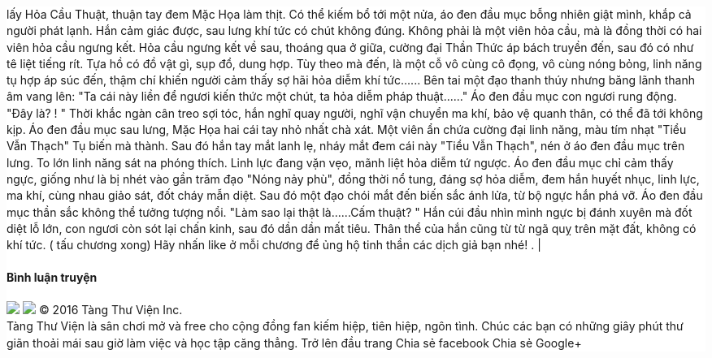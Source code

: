 lấy Hỏa Cầu Thuật, thuận tay đem Mặc Họa làm thịt. Có thể kiếm bổ tới một nửa, áo đen đầu mục bỗng nhiên giật mình, khắp cả người phát lạnh. Hắn cảm giác được, sau lưng khí tức có chút không đúng. Không phải là một viên hỏa cầu, mà là đồng thời có hai viên hỏa cầu ngưng kết. Hỏa cầu ngưng kết về sau, thoáng qua ở giữa, cường đại Thần Thức áp bách truyền đến, sau đó có như tê liệt tiếng rít. Tựa hồ có đồ vật gì, sụp đổ, dung hợp. Tùy theo mà đến, là một cỗ vô cùng cô đọng, vô cùng nóng bỏng, linh năng tụ hợp áp súc đến, thậm chí khiến người cảm thấy sợ hãi hỏa diễm khí tức...... Bên tai một đạo thanh thúy nhưng băng lãnh thanh âm vang lên: "Ta cái này liền để ngươi kiến thức một chút, ta hỏa diễm pháp thuật......" Áo đen đầu mục con ngươi rung động. "Đây là? ! " Thời khắc ngàn cân treo sợi tóc, hắn nghĩ quay người, nghĩ vận chuyển ma khí, bảo vệ quanh thân, có thể đã tới không kịp. Áo đen đầu mục sau lưng, Mặc Họa hai cái tay nhỏ nhất chà xát. Một viên ẩn chứa cường đại linh năng, màu tím nhạt "Tiểu Vẫn Thạch" Tụ biến mà thành. Sau đó hắn tay mắt lanh lẹ, nháy mắt đem cái này "Tiểu Vẫn Thạch", nén ở áo đen đầu mục trên lưng. To lớn linh năng sát na phóng thích. Linh lực đang vặn vẹo, mãnh liệt hỏa diễm tứ ngược. Áo đen đầu mục chỉ cảm thấy ngực, giống như là bị nhét vào gần trăm đạo "Nóng nảy phù", đồng thời nổ tung, đáng sợ hỏa diễm, đem hắn huyết nhục, linh lực, ma khí, cùng nhau giảo sát, đốt cháy mẫn diệt. Sau đó một đạo chói mắt đến biến sắc ánh lửa, từ bộ ngực hắn phá vỡ. Áo đen đầu mục thần sắc không thể tưởng tượng nổi. "Làm sao lại thật là......Cấm thuật? " Hắn cúi đầu nhìn mình ngực bị đánh xuyên mà đốt diệt lỗ lớn, con ngươi còn sót lại chấn kinh, sau đó dần dần mất tiêu. Thân thể của hắn cũng từ từ ngã quỵ trên mặt đất, không có khí tức. ( tấu chương xong) 
Hãy nhấn like ở mỗi chương để ủng hộ tinh thần các dịch giả bạn nhé!
. 
|
#### Bình luận truyện
![](https://truyen.tangthuvien.vn/images/ajax-loader-tr.gif)
![](https://truyen.tangthuvien.vn/images/logo-web-gray.png)
© 2016 Tàng Thư Viện Inc.  
Tàng Thư Viện là sân chơi mở và free cho cộng đồng fan kiếm hiệp, tiên hiệp, ngôn tình. Chúc các bạn có những giây phút thư giãn thoải mái sau giờ làm việc và học tập căng thẳng. 
Trở lên đầu trang
Chia sẻ facebook
Chia sẻ Google+
